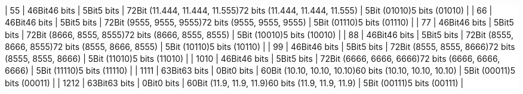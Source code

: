 | <span data-ttu-id="4e2a2-171">5</span><span class="sxs-lookup"><span data-stu-id="4e2a2-171">5</span></span>    | <span data-ttu-id="4e2a2-172">46Bit</span><span class="sxs-lookup"><span data-stu-id="4e2a2-172">46 bits</span></span>           | <span data-ttu-id="4e2a2-173">5Bit</span><span class="sxs-lookup"><span data-stu-id="4e2a2-173">5 bits</span></span>    | <span data-ttu-id="4e2a2-174">72Bit (11.444, 11.444, 11.555)</span><span class="sxs-lookup"><span data-stu-id="4e2a2-174">72 bits (11.444, 11.444, 11.555)</span></span> | <span data-ttu-id="4e2a2-175">5Bit (01010)</span><span class="sxs-lookup"><span data-stu-id="4e2a2-175">5 bits (01010)</span></span> |
| <span data-ttu-id="4e2a2-176">6</span><span class="sxs-lookup"><span data-stu-id="4e2a2-176">6</span></span>    | <span data-ttu-id="4e2a2-177">46Bit</span><span class="sxs-lookup"><span data-stu-id="4e2a2-177">46 bits</span></span>           | <span data-ttu-id="4e2a2-178">5Bit</span><span class="sxs-lookup"><span data-stu-id="4e2a2-178">5 bits</span></span>    | <span data-ttu-id="4e2a2-179">72Bit (9555, 9555, 9555)</span><span class="sxs-lookup"><span data-stu-id="4e2a2-179">72 bits (9555, 9555, 9555)</span></span>       | <span data-ttu-id="4e2a2-180">5Bit (01110)</span><span class="sxs-lookup"><span data-stu-id="4e2a2-180">5 bits (01110)</span></span> |
| <span data-ttu-id="4e2a2-181">7</span><span class="sxs-lookup"><span data-stu-id="4e2a2-181">7</span></span>    | <span data-ttu-id="4e2a2-182">46Bit</span><span class="sxs-lookup"><span data-stu-id="4e2a2-182">46 bits</span></span>           | <span data-ttu-id="4e2a2-183">5Bit</span><span class="sxs-lookup"><span data-stu-id="4e2a2-183">5 bits</span></span>    | <span data-ttu-id="4e2a2-184">72Bit (8666, 8555, 8555)</span><span class="sxs-lookup"><span data-stu-id="4e2a2-184">72 bits (8666, 8555, 8555)</span></span>       | <span data-ttu-id="4e2a2-185">5Bit (10010)</span><span class="sxs-lookup"><span data-stu-id="4e2a2-185">5 bits (10010)</span></span> |
| <span data-ttu-id="4e2a2-186">8</span><span class="sxs-lookup"><span data-stu-id="4e2a2-186">8</span></span>    | <span data-ttu-id="4e2a2-187">46Bit</span><span class="sxs-lookup"><span data-stu-id="4e2a2-187">46 bits</span></span>           | <span data-ttu-id="4e2a2-188">5Bit</span><span class="sxs-lookup"><span data-stu-id="4e2a2-188">5 bits</span></span>    | <span data-ttu-id="4e2a2-189">72Bit (8555, 8666, 8555)</span><span class="sxs-lookup"><span data-stu-id="4e2a2-189">72 bits (8555, 8666, 8555)</span></span>       | <span data-ttu-id="4e2a2-190">5Bit (10110)</span><span class="sxs-lookup"><span data-stu-id="4e2a2-190">5 bits (10110)</span></span> |
| <span data-ttu-id="4e2a2-191">9</span><span class="sxs-lookup"><span data-stu-id="4e2a2-191">9</span></span>    | <span data-ttu-id="4e2a2-192">46Bit</span><span class="sxs-lookup"><span data-stu-id="4e2a2-192">46 bits</span></span>           | <span data-ttu-id="4e2a2-193">5Bit</span><span class="sxs-lookup"><span data-stu-id="4e2a2-193">5 bits</span></span>    | <span data-ttu-id="4e2a2-194">72Bit (8555, 8555, 8666)</span><span class="sxs-lookup"><span data-stu-id="4e2a2-194">72 bits (8555, 8555, 8666)</span></span>       | <span data-ttu-id="4e2a2-195">5Bit (11010)</span><span class="sxs-lookup"><span data-stu-id="4e2a2-195">5 bits (11010)</span></span> |
| <span data-ttu-id="4e2a2-196">10</span><span class="sxs-lookup"><span data-stu-id="4e2a2-196">10</span></span>   | <span data-ttu-id="4e2a2-197">46Bit</span><span class="sxs-lookup"><span data-stu-id="4e2a2-197">46 bits</span></span>           | <span data-ttu-id="4e2a2-198">5Bit</span><span class="sxs-lookup"><span data-stu-id="4e2a2-198">5 bits</span></span>    | <span data-ttu-id="4e2a2-199">72Bit (6666, 6666, 6666)</span><span class="sxs-lookup"><span data-stu-id="4e2a2-199">72 bits (6666, 6666, 6666)</span></span>       | <span data-ttu-id="4e2a2-200">5Bit (11110)</span><span class="sxs-lookup"><span data-stu-id="4e2a2-200">5 bits (11110)</span></span> |
| <span data-ttu-id="4e2a2-201">11</span><span class="sxs-lookup"><span data-stu-id="4e2a2-201">11</span></span>   | <span data-ttu-id="4e2a2-202">63Bit</span><span class="sxs-lookup"><span data-stu-id="4e2a2-202">63 bits</span></span>           | <span data-ttu-id="4e2a2-203">0Bit</span><span class="sxs-lookup"><span data-stu-id="4e2a2-203">0 bits</span></span>    | <span data-ttu-id="4e2a2-204">60Bit (10.10, 10.10, 10.10)</span><span class="sxs-lookup"><span data-stu-id="4e2a2-204">60 bits (10.10, 10.10, 10.10)</span></span>    | <span data-ttu-id="4e2a2-205">5Bit (00011)</span><span class="sxs-lookup"><span data-stu-id="4e2a2-205">5 bits (00011)</span></span> |
| <span data-ttu-id="4e2a2-206">12</span><span class="sxs-lookup"><span data-stu-id="4e2a2-206">12</span></span>   | <span data-ttu-id="4e2a2-207">63Bit</span><span class="sxs-lookup"><span data-stu-id="4e2a2-207">63 bits</span></span>           | <span data-ttu-id="4e2a2-208">0Bit</span><span class="sxs-lookup"><span data-stu-id="4e2a2-208">0 bits</span></span>    | <span data-ttu-id="4e2a2-209">60Bit (11.9, 11.9, 11.9)</span><span class="sxs-lookup"><span data-stu-id="4e2a2-209">60 bits (11.9, 11.9, 11.9)</span></span>       | <span data-ttu-id="4e2a2-210">5Bit (00111)</span><span class="sxs-lookup"><span data-stu-id="4e2a2-210">5 bits (00111)</span></span> |